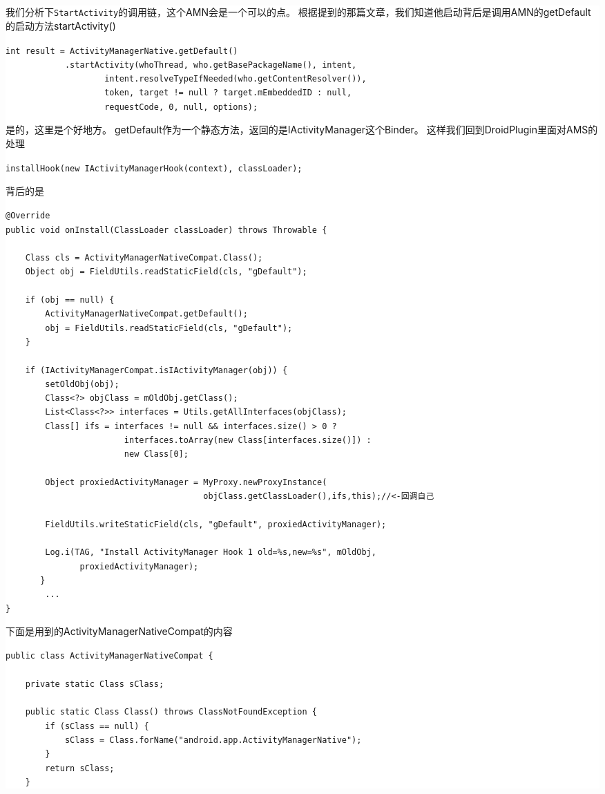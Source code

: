 
我们分析下`StartActivity`的调用链，这个AMN会是一个可以的点。
根据提到的那篇文章，我们知道他启动背后是调用AMN的getDefault的启动方法startActivity()

	int result = ActivityManagerNative.getDefault()
                .startActivity(whoThread, who.getBasePackageName(), intent,
                        intent.resolveTypeIfNeeded(who.getContentResolver()),
                        token, target != null ? target.mEmbeddedID : null,
                        requestCode, 0, null, options);

是的，这里是个好地方。
getDefault作为一个静态方法，返回的是IActivityManager这个Binder。
这样我们回到DroidPlugin里面对AMS的处理

	installHook(new IActivityManagerHook(context), classLoader);

背后的是

	@Override
    public void onInstall(ClassLoader classLoader) throws Throwable {
    
        Class cls = ActivityManagerNativeCompat.Class();
        Object obj = FieldUtils.readStaticField(cls, "gDefault");
        
        if (obj == null) {
            ActivityManagerNativeCompat.getDefault();
            obj = FieldUtils.readStaticField(cls, "gDefault");
        }

        if (IActivityManagerCompat.isIActivityManager(obj)) {
            setOldObj(obj);
            Class<?> objClass = mOldObj.getClass();
            List<Class<?>> interfaces = Utils.getAllInterfaces(objClass);
            Class[] ifs = interfaces != null && interfaces.size() > 0 ? 
				            interfaces.toArray(new Class[interfaces.size()]) : 
				            new Class[0];
				            
            Object proxiedActivityManager = MyProxy.newProxyInstance(
								            objClass.getClassLoader(),ifs,this);//<-回调自己
								            
            FieldUtils.writeStaticField(cls, "gDefault", proxiedActivityManager);
            
            Log.i(TAG, "Install ActivityManager Hook 1 old=%s,new=%s", mOldObj, 
		           proxiedActivityManager);	         
	       }
	        ...
    }
下面是用到的ActivityManagerNativeCompat的内容

	public class ActivityManagerNativeCompat {

	    private static Class sClass;
	
	    public static Class Class() throws ClassNotFoundException {
	        if (sClass == null) {
	            sClass = Class.forName("android.app.ActivityManagerNative");
	        }
	        return sClass;
	    }
	